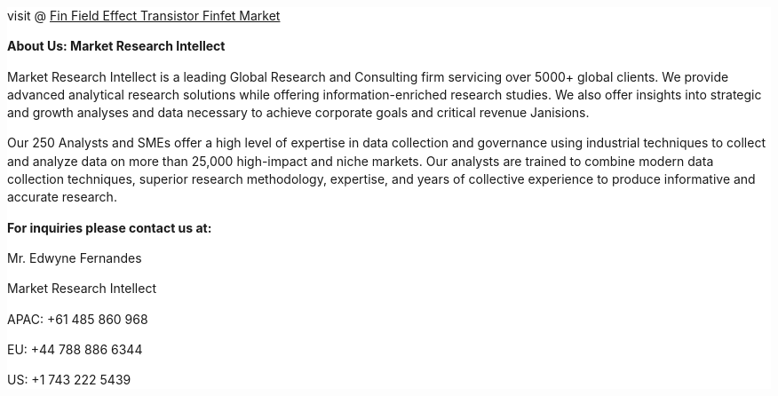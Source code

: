 visit&nbsp;@</strong>&nbsp;</span><span class="font-[700]"><a href="https://www.marketresearchintellect.com/product/global-fin-field-effect-transistor-finfet-market-size-and-forecast/?utm_source=Linkedin&utm_medium=016" target="_blank" data-tracking-control-name="article-ssr-frontend-pulse_little-text-block" data-tracking-will-navigate="" data-test-link="">Fin Field Effect Transistor Finfet Market</a></span></p><p><strong><span class="font-[700]">About Us: Market Research Intellect</span></strong></p><p><span class="">Market Research Intellect is a leading Global Research and Consulting firm servicing over 5000+ global clients. We provide advanced analytical research solutions while offering information-enriched research studies.&nbsp;</span>We also offer insights into strategic and growth analyses and data necessary to achieve corporate goals and critical revenue Janisions.</p><p><span class="">Our 250 Analysts and SMEs offer a high level of expertise in data collection and governance using industrial techniques to collect and analyze data on more than 25,000 high-impact and niche markets. Our analysts are trained to combine modern data collection techniques, superior research methodology, expertise, and years of collective experience to produce informative and accurate research.</span></p><p><strong>For inquiries please contact us at:</strong></p><p>Mr. Edwyne Fernandes</p><p>Market Research Intellect</p><p>APAC: +61 485 860 968</p><p>EU: +44 788 886 6344</p><p>US: +1 743 222 5439</p>
